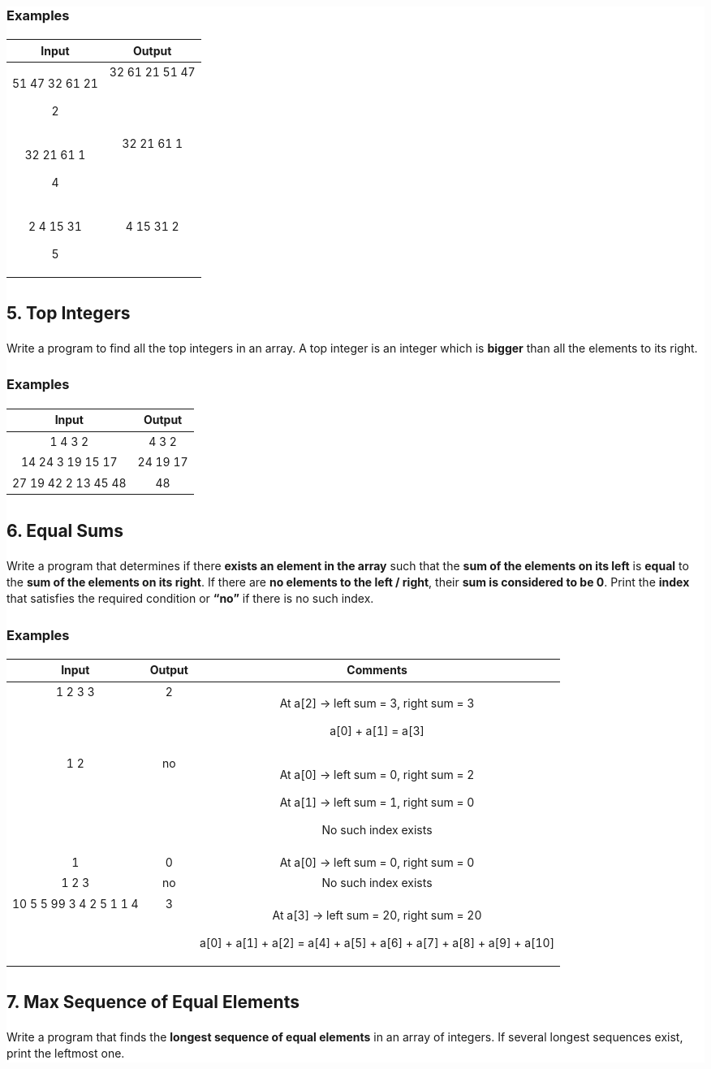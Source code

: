 ### **Examples**

|**Input**|**Output**|
| :-: | :-: |
|<p>51 47 32 61 21</p><p>2</p>|32 61 21 51 47|
|<p>32 21 61 1</p><p>4</p>|32 21 61 1|
|<p>2 4 15 31</p><p>5</p>|<p>4 15 31 2</p><p></p>|
## 5. **Top Integers**
Write a program to find all the top integers in an array. A top integer is an integer which is **bigger** than all the elements to its right. 

### **Examples**

|**Input**|**Output**|
| :-: | :-: |
|1 4 3 2|4 3 2|
|14 24 3 19 15 17|24 19 17|
|27 19 42 2 13 45 48|48|
## 6. **Equal Sums**
Write a program that determines if there **exists an element in the array** such that the **sum of the elements on its left** is **equal** to the **sum of the elements on its right**. If there are **no elements to the left / right**, their **sum is considered to be 0**. Print the **index** that satisfies the required condition or **“no”** if there is no such index.

### **Examples**

|**Input**|**Output**|**Comments**|
| :-: | :-: | :-: |
|1 2 3 3|2|<p>At a[2] -> left sum = 3, right sum = 3</p><p>a[0] + a[1] = a[3]</p>|
|1 2|no|<p>At a[0] -> left sum = 0, right sum = 2</p><p>At a[1] -> left sum = 1, right sum = 0</p><p>No such index exists</p>|
|1|0|At a[0] -> left sum = 0, right sum = 0|
|1 2 3|no|No such index exists|
|10 5 5 99 3 4 2 5 1 1 4|3|<p>At a[3] -> left sum = 20, right sum = 20</p><p>a[0] + a[1] + a[2] = a[4] + a[5] + a[6] + a[7] + a[8] + a[9] + a[10]</p>|
## 7. **Max Sequence of Equal Elements**
Write a program that finds the **longest sequence of equal elements** in an array of integers. If several longest sequences exist, print the leftmost one.
